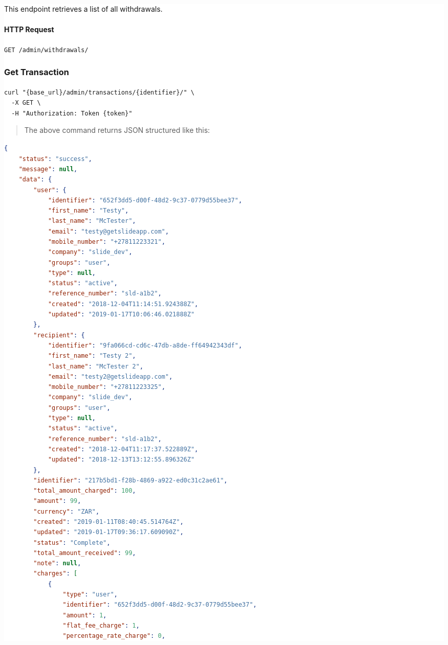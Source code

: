 This endpoint retrieves a list of all withdrawals.

#### HTTP Request

`GET /admin/withdrawals/`


### Get Transaction

```shell
curl "{base_url}/admin/transactions/{identifier}/" \
  -X GET \
  -H "Authorization: Token {token}"
```

> The above command returns JSON structured like this:

```json
{
    "status": "success",
    "message": null,
    "data": {
        "user": {
            "identifier": "652f3dd5-d00f-48d2-9c37-0779d55bee37",
            "first_name": "Testy",
            "last_name": "McTester",
            "email": "testy@getslideapp.com",
            "mobile_number": "+27811223321",
            "company": "slide_dev",
            "groups": "user",
            "type": null,
            "status": "active",
            "reference_number": "sld-a1b2",
            "created": "2018-12-04T11:14:51.924388Z",
            "updated": "2019-01-17T10:06:46.021888Z"
        },
        "recipient": {
            "identifier": "9fa066cd-cd6c-47db-a8de-ff64942343df",
            "first_name": "Testy 2",
            "last_name": "McTester 2",
            "email": "testy2@getslideapp.com",
            "mobile_number": "+27811223325",
            "company": "slide_dev",
            "groups": "user",
            "type": null,
            "status": "active",
            "reference_number": "sld-a1b2",
            "created": "2018-12-04T11:17:37.522889Z",
            "updated": "2018-12-13T13:12:55.896326Z"
        },
        "identifier": "217b5bd1-f28b-4869-a922-ed0c31c2ae61",
        "total_amount_charged": 100,
        "amount": 99,
        "currency": "ZAR",
        "created": "2019-01-11T08:40:45.514764Z",
        "updated": "2019-01-17T09:36:17.609090Z",
        "status": "Complete",
        "total_amount_received": 99,
        "note": null,
        "charges": [
            {
                "type": "user",
                "identifier": "652f3dd5-d00f-48d2-9c37-0779d55bee37",
                "amount": 1,
                "flat_fee_charge": 1,
                "percentage_rate_charge": 0,
```